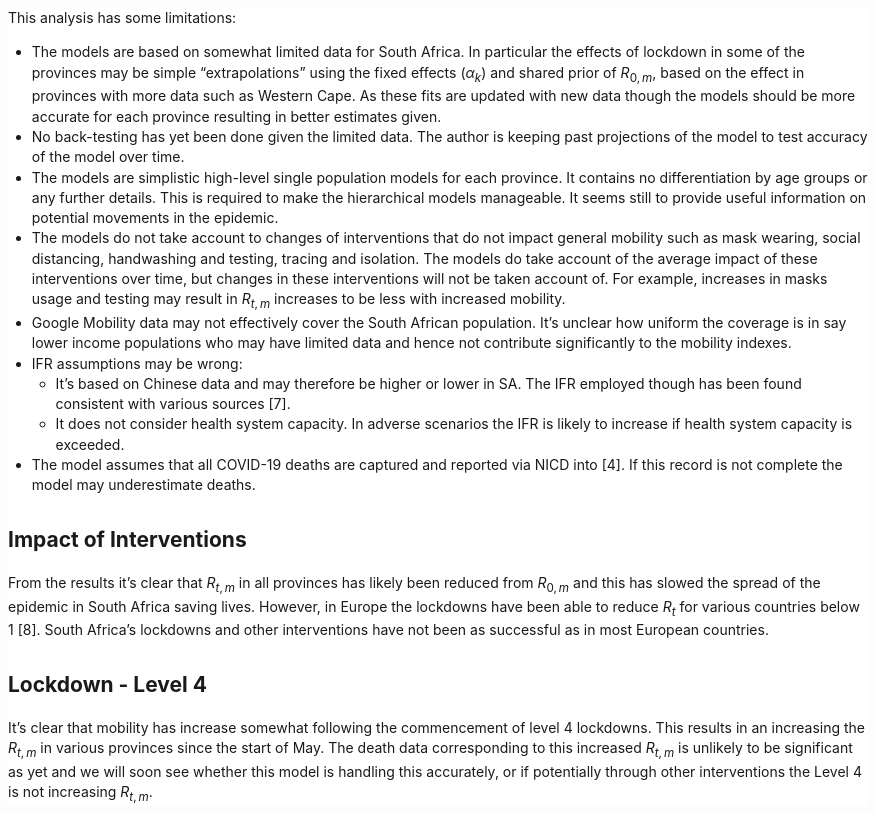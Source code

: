 This analysis has some limitations:

-   The models are based on somewhat limited data for South Africa. In
    particular the effects of lockdown in some of the provinces may be
    simple “extrapolations” using the fixed effects (*α*<sub>*k*</sub>)
    and shared prior of *R*<sub>0, *m*</sub>, based on the effect in
    provinces with more data such as Western Cape. As these fits are
    updated with new data though the models should be more accurate for
    each province resulting in better estimates given.
-   No back-testing has yet been done given the limited data. The author
    is keeping past projections of the model to test accuracy of the
    model over time.
-   The models are simplistic high-level single population models for
    each province. It contains no differentiation by age groups or any
    further details. This is required to make the hierarchical models
    manageable. It seems still to provide useful information on
    potential movements in the epidemic.
-   The models do not take account to changes of interventions that do
    not impact general mobility such as mask wearing, social distancing,
    handwashing and testing, tracing and isolation. The models do take
    account of the average impact of these interventions over time, but
    changes in these interventions will not be taken account of. For
    example, increases in masks usage and testing may result in
    *R*<sub>*t*, *m*</sub> increases to be less with increased mobility.
-   Google Mobility data may not effectively cover the South African
    population. It’s unclear how uniform the coverage is in say lower
    income populations who may have limited data and hence not
    contribute significantly to the mobility indexes.
-   IFR assumptions may be wrong:
    -   It’s based on Chinese data and may therefore be higher or lower
        in SA. The IFR employed though has been found consistent with
        various sources \[7\].
    -   It does not consider health system capacity. In adverse
        scenarios the IFR is likely to increase if health system
        capacity is exceeded.
-   The model assumes that all COVID-19 deaths are captured and reported
    via NICD into \[4\]. If this record is not complete the model may
    underestimate deaths.

Impact of Interventions
-----------------------

From the results it’s clear that *R*<sub>*t*, *m*</sub> in all provinces
has likely been reduced from *R*<sub>0, *m*</sub> and this has slowed
the spread of the epidemic in South Africa saving lives. However, in
Europe the lockdowns have been able to reduce *R*<sub>*t*</sub> for
various countries below 1 \[8\]. South Africa’s lockdowns and other
interventions have not been as successful as in most European countries.

Lockdown - Level 4
------------------

It’s clear that mobility has increase somewhat following the
commencement of level 4 lockdowns. This results in an increasing the
*R*<sub>*t*, *m*</sub> in various provinces since the start of May. The
death data corresponding to this increased *R*<sub>*t*, *m*</sub> is
unlikely to be significant as yet and we will soon see whether this
model is handling this accurately, or if potentially through other
interventions the Level 4 is not increasing *R*<sub>*t*, *m*</sub>.
